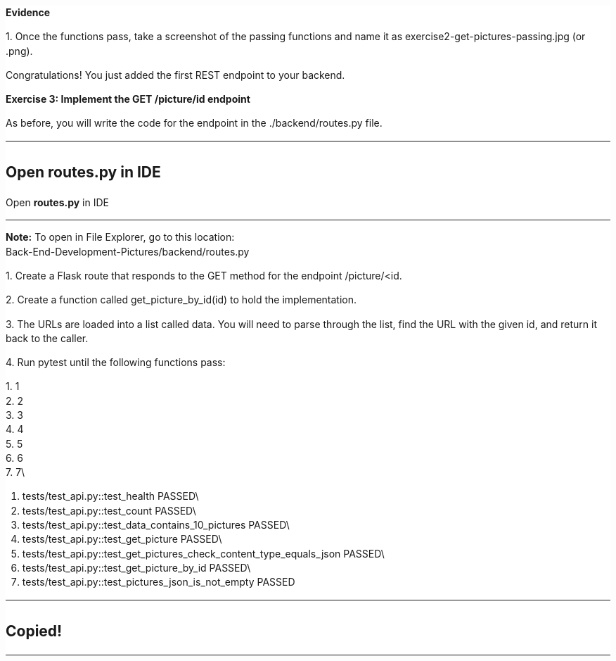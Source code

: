 **Evidence**

1\. Once the functions pass, take a screenshot of the passing
functions and name it as exercise2-get-pictures-passing.jpg (or .png).

Congratulations! You just added the first REST endpoint to your
backend.

**Exercise 3: Implement the GET /picture/id endpoint**

As before, you will write the code for the endpoint in the
./backend/routes.py file.

  -----------------------------------------------------------------------
  Open **routes.py** in IDE
  -----------------------------------------------------------------------
  Open **routes.py** in IDE

  -----------------------------------------------------------------------

**Note:** To open in File Explorer, go to this location:\
Back-End-Development-Pictures/backend/routes.py

1\. Create a Flask route that responds to the GET method for the
endpoint /picture/\<id\.

2\. Create a function called get_picture_by_id(id) to hold the
implementation.

3\. The URLs are loaded into a list called data. You will need to
parse through the list, find the URL with the given id, and return it
back to the caller.

4\. Run pytest until the following functions pass:

1\. 1\
2. 2\
3. 3\
4. 4\
5. 5\
6. 6\
7. 7\
1. tests/test_api.py::test_health PASSED\
2. tests/test_api.py::test_count PASSED\
3. tests/test_api.py::test_data_contains_10_pictures PASSED\
4. tests/test_api.py::test_get_picture PASSED\
5. tests/test_api.py::test_get_pictures_check_content_type_equals_json
PASSED\
6. tests/test_api.py::test_get_picture_by_id PASSED\
7. tests/test_api.py::test_pictures_json_is_not_empty PASSED

  -----------------------------------------------------------------------
  Copied!
  -----------------------------------------------------------------------

  -----------------------------------------------------------------------

